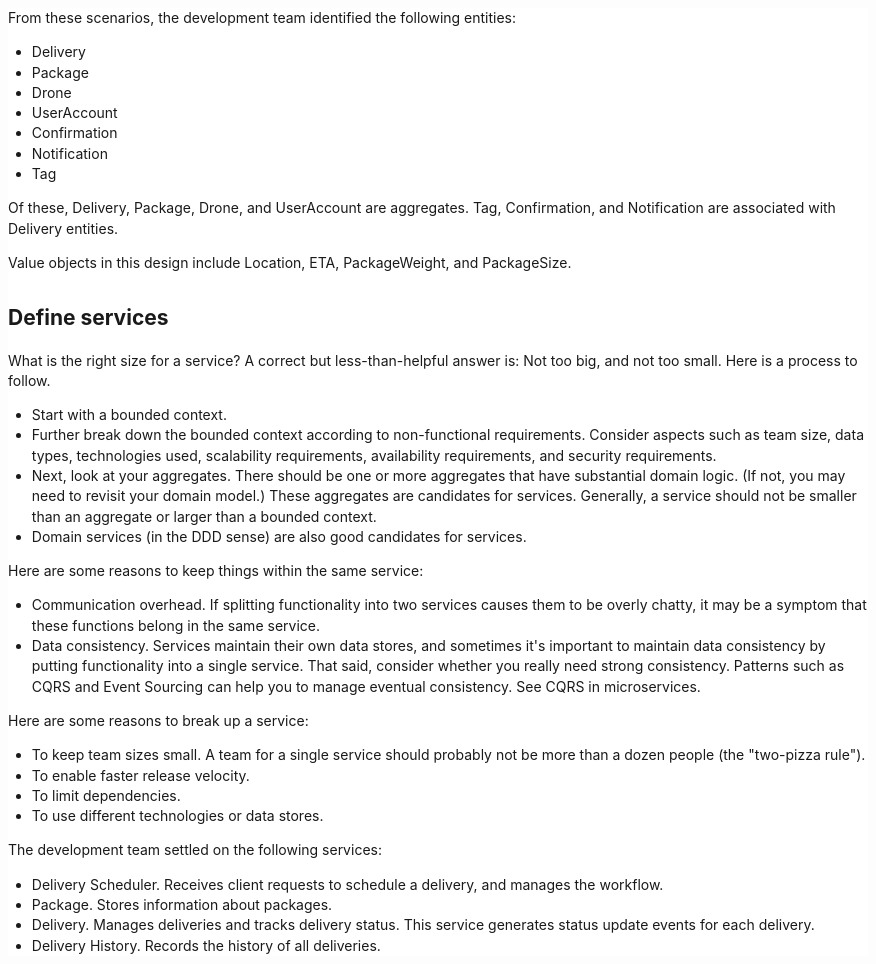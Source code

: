 From these scenarios, the development team identified the following entities:

- Delivery
- Package
- Drone
- UserAccount
- Confirmation
- Notification
- Tag

Of these, Delivery, Package, Drone, and UserAccount are aggregates. Tag, Confirmation, and Notification are associated with Delivery entities. 

Value objects in this design include Location, ETA, PackageWeight, and PackageSize. 

## Define services

What is the right size for a service? A correct but less-than-helpful answer is: Not too big, and not too small. Here is a process to follow.

- Start with a bounded context. 
- Further break down the bounded context according to non-functional requirements. Consider aspects such as team size, data types, technologies used, scalability requirements, availability requirements, and security requirements.
- Next, look at your aggregates. There should be one or more aggregates that have substantial domain logic. (If not, you may need to revisit your domain model.) These aggregates are candidates for services.  Generally, a service should not be smaller than an aggregate or larger than a bounded context.
- Domain services (in the DDD sense) are also good candidates for services.

Here are some reasons to keep things within the same service: 

- Communication overhead. If splitting functionality into two services causes them to be overly chatty, it may be a symptom that these functions belong in the same service. 
- Data consistency. Services maintain their own data stores, and sometimes it's important to maintain data consistency by putting functionality into a single service. That said, consider whether you really need strong consistency. Patterns such as CQRS and Event Sourcing can help you to manage eventual consistency. See CQRS in microservices.

Here are some reasons to break up a service:

- To keep team sizes small. A team for a single service should probably not be more  than a dozen people (the "two-pizza rule").
- To enable faster release velocity.
- To limit dependencies.
- To use different technologies or data stores.

The development team settled on the following services:

- Delivery Scheduler. Receives client requests to schedule a delivery, and manages the workflow.
- Package. Stores information about packages.
- Delivery. Manages deliveries and tracks delivery status. This service generates status update events for each delivery.
- Delivery History. Records the history of all deliveries.
 